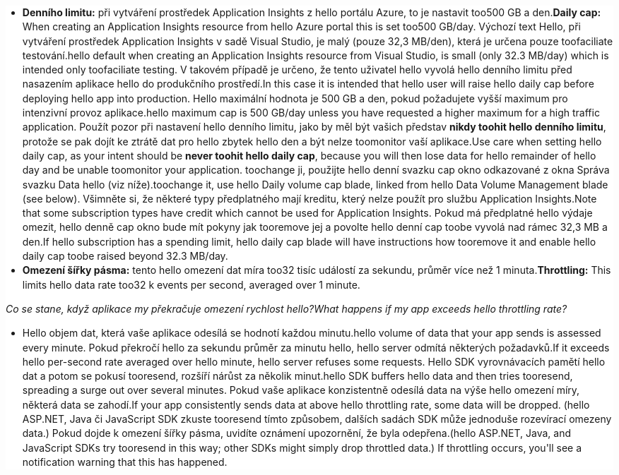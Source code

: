 * <span data-ttu-id="7eb02-197">**Denního limitu:** při vytváření prostředek Application Insights z hello portálu Azure, to je nastavit too500 GB a den.</span><span class="sxs-lookup"><span data-stu-id="7eb02-197">**Daily cap:** When creating an Application Insights resource from hello Azure portal this is set too500 GB/day.</span></span> <span data-ttu-id="7eb02-198">Výchozí text Hello, při vytváření prostředek Application Insights v sadě Visual Studio, je malý (pouze 32,3 MB/den), která je určena pouze toofaciliate testování.</span><span class="sxs-lookup"><span data-stu-id="7eb02-198">hello default when creating an Application Insights resource from Visual Studio, is small (only 32.3 MB/day) which is intended only toofaciliate testing.</span></span> <span data-ttu-id="7eb02-199">V takovém případě je určeno, že tento uživatel hello vyvolá hello denního limitu před nasazením aplikace hello do produkčního prostředí.</span><span class="sxs-lookup"><span data-stu-id="7eb02-199">In this case it is intended that hello user will raise hello daily cap before deploying hello app into production.</span></span> <span data-ttu-id="7eb02-200">Hello maximální hodnota je 500 GB a den, pokud požadujete vyšší maximum pro intenzivní provoz aplikace.</span><span class="sxs-lookup"><span data-stu-id="7eb02-200">hello maximum cap is 500 GB/day unless you have requested a higher maximum for a high traffic application.</span></span> <span data-ttu-id="7eb02-201">Použít pozor při nastavení hello denního limitu, jako by měl být vašich představ **nikdy toohit hello denního limitu**, protože se pak dojít ke ztrátě dat pro hello zbytek hello den a být nelze toomonitor vaší aplikace.</span><span class="sxs-lookup"><span data-stu-id="7eb02-201">Use care when setting hello daily cap, as your intent should be **never toohit hello daily cap**, because you will then lose data for hello remainder of hello day and be unable toomonitor your application.</span></span> <span data-ttu-id="7eb02-202">toochange ji, použijte hello denní svazku cap okno odkazované z okna Správa svazku Data hello (viz níže).</span><span class="sxs-lookup"><span data-stu-id="7eb02-202">toochange it, use hello Daily volume cap blade, linked from hello Data Volume Management blade (see below).</span></span> <span data-ttu-id="7eb02-203">Všimněte si, že některé typy předplatného mají kreditu, který nelze použít pro službu Application Insights.</span><span class="sxs-lookup"><span data-stu-id="7eb02-203">Note that some subscription types have credit which cannot be used for Application Insights.</span></span> <span data-ttu-id="7eb02-204">Pokud má předplatné hello výdaje omezit, hello denně cap okno bude mít pokyny jak tooremove jej a povolte hello denní cap toobe vyvolá nad rámec 32,3 MB a den.</span><span class="sxs-lookup"><span data-stu-id="7eb02-204">If hello subscription has a spending limit, hello daily cap blade will have instructions how tooremove it and enable hello daily cap toobe raised beyond 32.3 MB/day.</span></span>  
* <span data-ttu-id="7eb02-205">**Omezení šířky pásma:** tento hello omezení dat míra too32 tisíc událostí za sekundu, průměr více než 1 minuta.</span><span class="sxs-lookup"><span data-stu-id="7eb02-205">**Throttling:** This limits hello data rate too32 k events per second, averaged over 1 minute.</span></span> 


<span data-ttu-id="7eb02-206">*Co se stane, když aplikace my překračuje omezení rychlost hello?*</span><span class="sxs-lookup"><span data-stu-id="7eb02-206">*What happens if my app exceeds hello throttling rate?*</span></span>

* <span data-ttu-id="7eb02-207">Hello objem dat, která vaše aplikace odesílá se hodnotí každou minutu.</span><span class="sxs-lookup"><span data-stu-id="7eb02-207">hello volume of data that your app sends is assessed every minute.</span></span> <span data-ttu-id="7eb02-208">Pokud překročí hello za sekundu průměr za minutu hello, hello server odmítá některých požadavků.</span><span class="sxs-lookup"><span data-stu-id="7eb02-208">If it exceeds hello per-second rate averaged over hello minute, hello server refuses some requests.</span></span> <span data-ttu-id="7eb02-209">Hello SDK vyrovnávacích pamětí hello dat a potom se pokusí tooresend, rozšíří nárůst za několik minut.</span><span class="sxs-lookup"><span data-stu-id="7eb02-209">hello SDK buffers hello data and then tries tooresend, spreading a surge out over several minutes.</span></span> <span data-ttu-id="7eb02-210">Pokud vaše aplikace konzistentně odesílá data na výše hello omezení míry, některá data se zahodí.</span><span class="sxs-lookup"><span data-stu-id="7eb02-210">If your app consistently sends data at above hello throttling rate, some data will be dropped.</span></span> <span data-ttu-id="7eb02-211">(hello ASP.NET, Java či JavaScript SDK zkuste tooresend tímto způsobem, dalších sadách SDK může jednoduše rozevírací omezeny data.) Pokud dojde k omezení šířky pásma, uvidíte oznámení upozornění, že byla odepřena.</span><span class="sxs-lookup"><span data-stu-id="7eb02-211">(hello ASP.NET, Java, and JavaScript SDKs try tooresend in this way; other SDKs might simply drop throttled data.) If throttling occurs, you'll see a notification warning that this has happened.</span></span>
